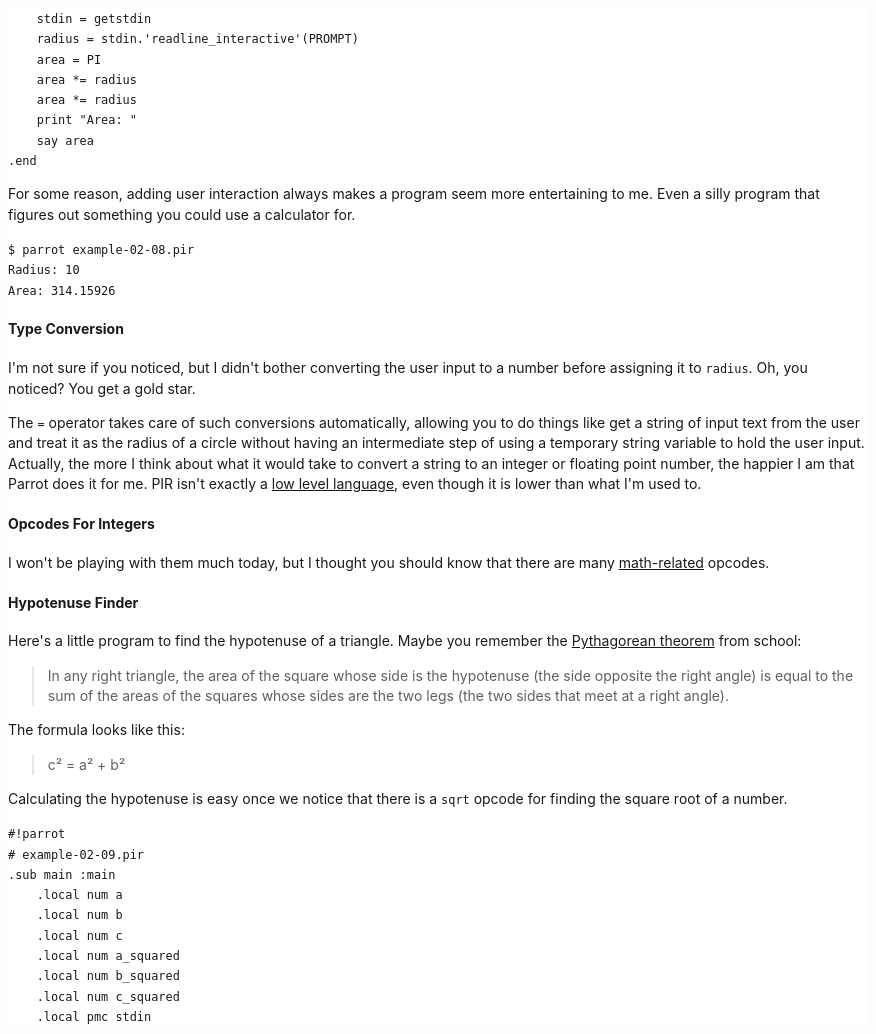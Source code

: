         stdin = getstdin
        radius = stdin.'readline_interactive'(PROMPT)
        area = PI
        area *= radius
        area *= radius
        print "Area: "
        say area
    .end

For some reason, adding user interaction always makes a program seem more
entertaining to me. Even a silly program that figures out something you could
use a calculator for.

    $ parrot example-02-08.pir
    Radius: 10
    Area: 314.15926

#### Type Conversion

I'm not sure if you noticed, but I didn't bother converting the user input to a
number before assigning it to `radius`. Oh, you noticed? You get a gold star.

[low level language]: https://en.wikipedia.org/wiki/Low-level_programming_language

The `=` operator takes care of such conversions automatically, allowing you to
do things like get a string of input text from the user and treat it as the
radius of a circle without having an intermediate step of using a temporary
string variable to hold the user input. Actually, the more I think about what
it would take to convert a string to an integer or floating point number, the
happier I am that Parrot does it for me. PIR isn't exactly a [low level
language][], even though it is lower than what I'm used to.

#### Opcodes For Integers

I won't be playing with them much today, but I thought you should know that
there are many [math-related][] opcodes.

[math-related]: https://docs.parrot.org/parrot/latest/html/src/ops/math.ops.html

#### Hypotenuse Finder

[Pythagorean theorem]: https://en.wikipedia.org/wiki/Pythagorean_theorem

Here's a little program to find the hypotenuse of a triangle. Maybe you
remember the [Pythagorean theorem][] from school:

> In any right triangle, the area of the square whose side is the hypotenuse (the 
> side opposite the right angle) is equal to the sum of the areas of the squares 
> whose sides are the two legs (the two sides that meet at a right angle).

The formula looks like this:

> c&sup2; = a&sup2; + b&sup2;

Calculating the hypotenuse is easy once we notice that there is a `sqrt` opcode
for finding the square root of a number.

    #!parrot
    # example-02-09.pir
    .sub main :main
        .local num a
        .local num b
        .local num c
        .local num a_squared
        .local num b_squared
        .local num c_squared
        .local pmc stdin


[the last step]: /post/2009/07/parrot-babysteps-01-getting-started
[previous step]: /post/2009/07/parrot-babysteps-01-getting-started
[myself]: /post/2002/06/simple-types-in-python
[`sysinfo`]: http://docs.parrot.org/parrot/latest/html/src/dynoplibs/sys.ops.html
[`BigInt`]: http://docs.parrot.org/parrot/latest/html/src/pmc/bigint.pmc.html
[double precision floating point]: https://en.wikipedia.org/wiki/Double_precision